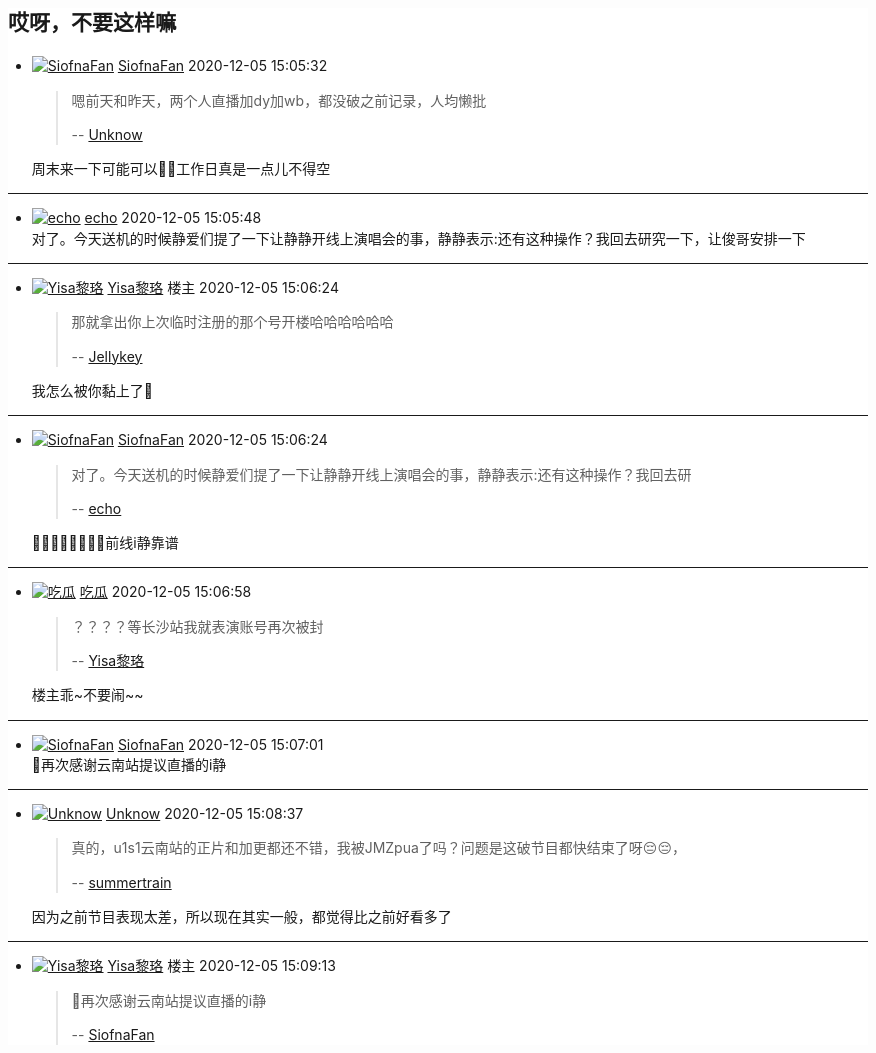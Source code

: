   哎呀，不要这样嘛  
---
* [![SiofnaFan](https://img2.doubanio.com/icon/u180076918-2.jpg)](https://www.douban.com/people/180076918/)    [SiofnaFan](https://www.douban.com/people/180076918/)    2020-12-05 15:05:32  
  >嗯前天和昨天，两个人直播加dy加wb，都没破之前记录，人均懒批  
  >
  >-- [Unknow](https://www.douban.com/people/219306324/)  
  
  周末来一下可能可以🤦‍♀️工作日真是一点儿不得空  
---
* [![echo](https://img2.doubanio.com/icon/u219314368-2.jpg)](https://www.douban.com/people/219314368/)    [echo](https://www.douban.com/people/219314368/)    2020-12-05 15:05:48  
  对了。今天送机的时候静爱们提了一下让静静开线上演唱会的事，静静表示:还有这种操作？我回去研究一下，让俊哥安排一下  
---
* [![Yisa黎珞](https://img3.doubanio.com/icon/u217273308-1.jpg)](https://www.douban.com/people/217273308/)    [Yisa黎珞](https://www.douban.com/people/217273308/)    楼主    2020-12-05 15:06:24  
  >那就拿出你上次临时注册的那个号开楼哈哈哈哈哈哈  
  >
  >-- [Jellykey](https://www.douban.com/people/227281208/)  
  
  我怎么被你黏上了🙂  
---
* [![SiofnaFan](https://img2.doubanio.com/icon/u180076918-2.jpg)](https://www.douban.com/people/180076918/)    [SiofnaFan](https://www.douban.com/people/180076918/)    2020-12-05 15:06:24  
  >对了。今天送机的时候静爱们提了一下让静静开线上演唱会的事，静静表示:还有这种操作？我回去研  
  >
  >-- [echo](https://www.douban.com/people/219314368/)  
  
  🙆🙆🙆🙆🙆🙆🙆🙆前线i静靠谱  
---
* [![吃瓜](https://img2.doubanio.com/icon/u219893584-2.jpg)](https://www.douban.com/people/219893584/)    [吃瓜](https://www.douban.com/people/219893584/)    2020-12-05 15:06:58  
  >？？？？等长沙站我就表演账号再次被封  
  >
  >-- [Yisa黎珞](https://www.douban.com/people/217273308/)  
  
  楼主乖~不要闹~~  
---
* [![SiofnaFan](https://img2.doubanio.com/icon/u180076918-2.jpg)](https://www.douban.com/people/180076918/)    [SiofnaFan](https://www.douban.com/people/180076918/)    2020-12-05 15:07:01  
  🙆再次感谢云南站提议直播的i静  
---
* [![Unknow](https://img9.doubanio.com/icon/u219306324-4.jpg)](https://www.douban.com/people/219306324/)    [Unknow](https://www.douban.com/people/219306324/)    2020-12-05 15:08:37  
  >真的，u1s1云南站的正片和加更都还不错，我被JMZpua了吗？问题是这破节目都快结束了呀😔😔，  
  >
  >-- [summertrain](https://www.douban.com/people/183524918/)  
  
  因为之前节目表现太差，所以现在其实一般，都觉得比之前好看多了  
---
* [![Yisa黎珞](https://img3.doubanio.com/icon/u217273308-1.jpg)](https://www.douban.com/people/217273308/)    [Yisa黎珞](https://www.douban.com/people/217273308/)    楼主    2020-12-05 15:09:13  
  >🙆再次感谢云南站提议直播的i静  
  >
  >-- [SiofnaFan](https://www.douban.com/people/180076918/)  
  